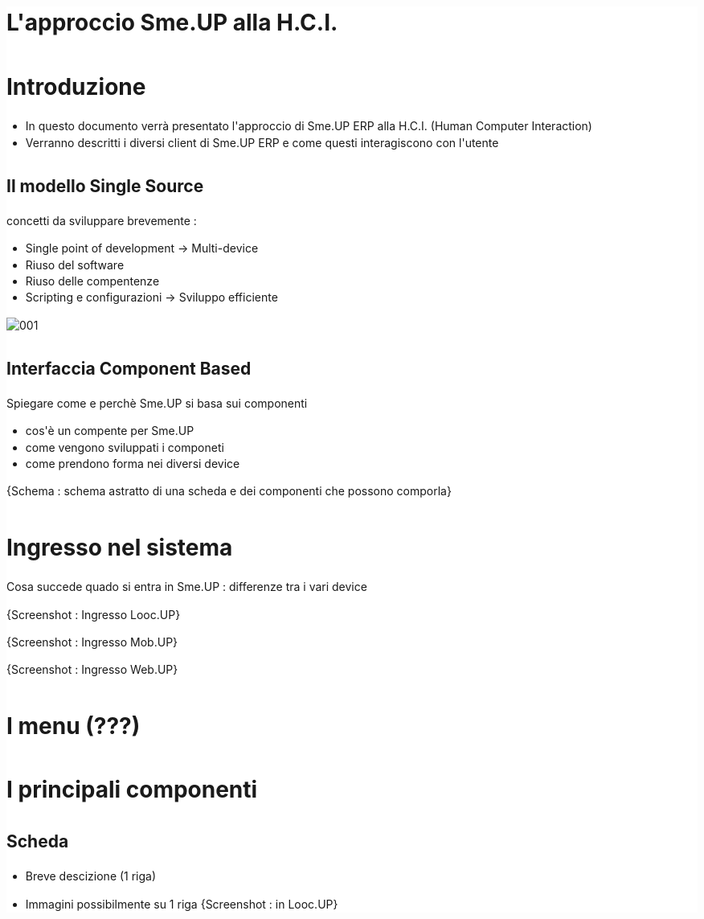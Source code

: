# L'approccio Sme.UP alla H.C.I.

# Introduzione
-  In questo documento verrà presentato l'approccio di Sme.UP ERP alla H.C.I. (Human Computer Interaction)
-  Verranno descritti i diversi client di Sme.UP ERP e come questi interagiscono con l'utente

## Il modello Single Source
concetti da sviluppare brevemente : 
-  Single point of development -> Multi-device
-  Riuso del software
-  Riuso delle compentenze
-  Scripting e configurazioni -> Sviluppo efficiente

![001](http://localhost:3000/immagini/A£SHCI/001.png)
## Interfaccia Component Based

Spiegare come e perchè Sme.UP si basa sui componenti
-  cos'è un compente per Sme.UP
-  come vengono sviluppati i componeti
-  come prendono forma nei diversi device

{Schema :  schema astratto di una scheda e dei componenti che possono comporla}

# Ingresso nel sistema

Cosa succede quado si entra in Sme.UP :  differenze tra i vari device

{Screenshot :  Ingresso Looc.UP}

{Screenshot :  Ingresso Mob.UP}

{Screenshot :  Ingresso Web.UP}



# I menu (???)

# I principali componenti

## Scheda

-  Breve descizione (1 riga)

-  Immagini possibilmente su 1 riga
{Screenshot :  in Looc.UP}

